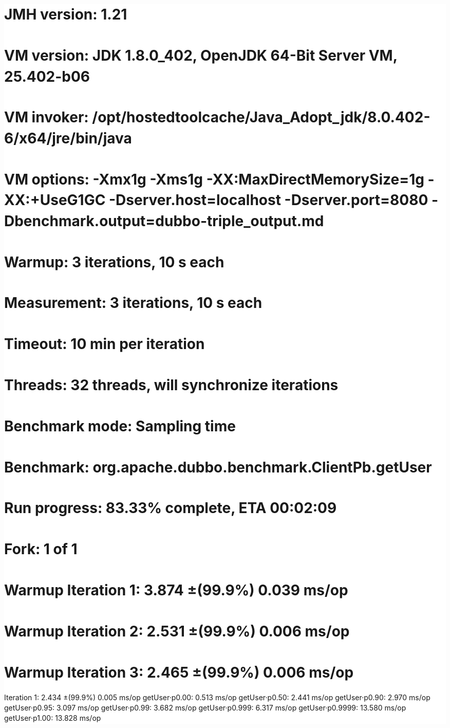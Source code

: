 
# JMH version: 1.21
# VM version: JDK 1.8.0_402, OpenJDK 64-Bit Server VM, 25.402-b06
# VM invoker: /opt/hostedtoolcache/Java_Adopt_jdk/8.0.402-6/x64/jre/bin/java
# VM options: -Xmx1g -Xms1g -XX:MaxDirectMemorySize=1g -XX:+UseG1GC -Dserver.host=localhost -Dserver.port=8080 -Dbenchmark.output=dubbo-triple_output.md
# Warmup: 3 iterations, 10 s each
# Measurement: 3 iterations, 10 s each
# Timeout: 10 min per iteration
# Threads: 32 threads, will synchronize iterations
# Benchmark mode: Sampling time
# Benchmark: org.apache.dubbo.benchmark.ClientPb.getUser

# Run progress: 83.33% complete, ETA 00:02:09
# Fork: 1 of 1
# Warmup Iteration   1: 3.874 ±(99.9%) 0.039 ms/op
# Warmup Iteration   2: 2.531 ±(99.9%) 0.006 ms/op
# Warmup Iteration   3: 2.465 ±(99.9%) 0.006 ms/op
Iteration   1: 2.434 ±(99.9%) 0.005 ms/op
                 getUser·p0.00:   0.513 ms/op
                 getUser·p0.50:   2.441 ms/op
                 getUser·p0.90:   2.970 ms/op
                 getUser·p0.95:   3.097 ms/op
                 getUser·p0.99:   3.682 ms/op
                 getUser·p0.999:  6.317 ms/op
                 getUser·p0.9999: 13.580 ms/op
                 getUser·p1.00:   13.828 ms/op
